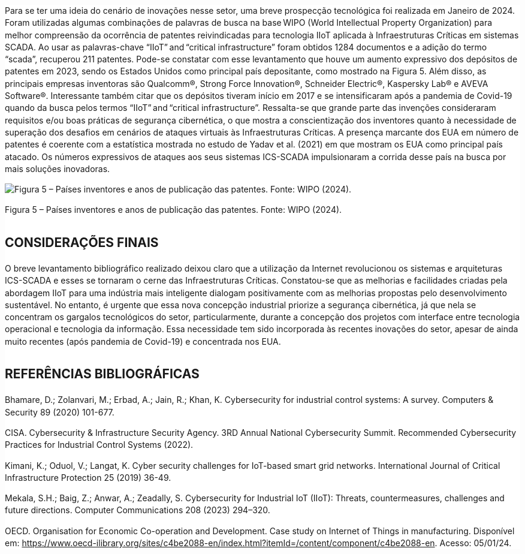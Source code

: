 Para se ter uma ideia do cenário de inovações nesse setor, uma breve prospecção tecnológica foi realizada em Janeiro de 2024. Foram utilizadas algumas combinações de palavras de busca na base WIPO (World Intellectual Property Organization) para melhor compreensão da ocorrência de patentes reivindicadas para tecnologia IIoT aplicada à Infraestruturas Críticas em sistemas SCADA. Ao usar as palavras-chave “IIoT” and “critical infrastructure” foram obtidos 1284 documentos e a adição do termo “scada”, recuperou 211 patentes. Pode-se constatar com esse levantamento que houve um aumento expressivo dos depósitos de patentes em 2023, sendo os Estados Unidos como principal país depositante, como mostrado na Figura 5. Além disso, as principais empresas inventoras são Qualcomm®, Strong Force Innovation®, Schneider Electric®, Kaspersky Lab® e AVEVA Software®.  Interessante também citar que os depósitos tiveram início em 2017 e se intensificaram após a pandemia de Covid-19 quando da busca pelos termos “IIoT” and “critical infrastructure”. Ressalta-se que grande parte das invenções consideraram requisitos e/ou boas práticas de segurança cibernética, o que mostra a conscientização dos inventores quanto à necessidade de superação dos desafios em cenários de ataques virtuais às Infraestruturas Críticas. A presença marcante dos EUA em número de patentes é coerente com a estatística mostrada no estudo de Yadav et al. (2021) em que mostram os EUA como principal país atacado. Os números expressivos de ataques aos seus sistemas ICS-SCADA impulsionaram a corrida desse país na busca por mais soluções inovadoras. 

![Figura 5 – Países inventores e anos de publicação das patentes. Fonte: WIPO (2024).](/images/imagem5m.jpg)


Figura 5 – Países inventores e anos de publicação das patentes. Fonte: WIPO (2024).


## CONSIDERAÇÕES FINAIS

O breve levantamento bibliográfico realizado deixou claro que a utilização da Internet revolucionou os sistemas e arquiteturas ICS-SCADA e esses se tornaram o cerne das Infraestruturas Críticas. Constatou-se que as melhorias e facilidades criadas pela abordagem IIoT para uma indústria mais inteligente dialogam positivamente com as melhorias propostas pelo desenvolvimento sustentável. No entanto, é urgente que essa nova concepção industrial priorize a segurança cibernética, já que nela se concentram os gargalos tecnológicos do setor, particularmente, durante a concepção dos projetos com interface entre tecnologia operacional e tecnologia da informação. Essa necessidade tem sido incorporada às recentes inovações do setor, apesar de ainda muito recentes (após pandemia de Covid-19) e concentrada nos EUA. 


## REFERÊNCIAS BIBLIOGRÁFICAS

Bhamare, D.; Zolanvari, M.; Erbad, A.; Jain, R.; Khan, K. Cybersecurity for industrial control systems: A survey. Computers & Security 89 (2020) 101-677.

CISA. Cybersecurity & Infrastructure Security Agency. 3RD Annual National Cybersecurity Summit. Recommended Cybersecurity Practices for Industrial Control Systems (2022). 

Kimani, K.; Oduol, V.; Langat, K. Cyber security challenges for IoT-based smart grid networks. International Journal of Critical Infrastructure Protection 25 (2019) 36-49.

Mekala, S.H.; Baig, Z.; Anwar, A.; Zeadally, S. Cybersecurity for Industrial IoT (IIoT): Threats, countermeasures, challenges and future directions. Computer Communications 208 (2023) 294–320.

OECD. Organisation for Economic Co-operation and Development. Case study on Internet of Things in manufacturing. Disponível em: <https://www.oecd-ilibrary.org/sites/c4be2088-en/index.html?itemId=/content/component/c4be2088-en>. Acesso: 05/01/24.
